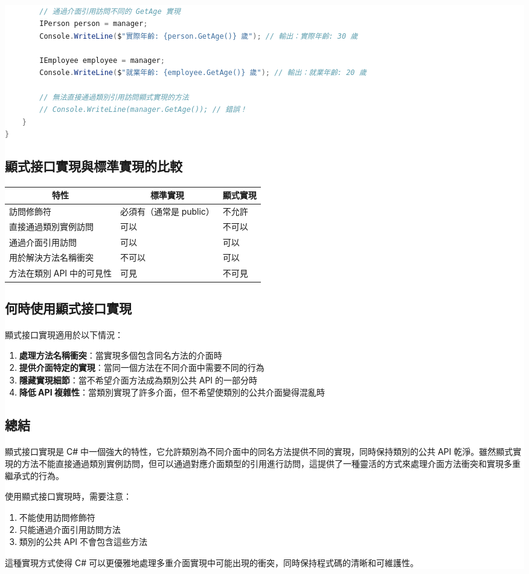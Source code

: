 ```csharp
        // 通過介面引用訪問不同的 GetAge 實現
        IPerson person = manager;
        Console.WriteLine($"實際年齡: {person.GetAge()} 歲"); // 輸出：實際年齡: 30 歲

        IEmployee employee = manager;
        Console.WriteLine($"就業年齡: {employee.GetAge()} 歲"); // 輸出：就業年齡: 20 歲

        // 無法直接通過類別引用訪問顯式實現的方法
        // Console.WriteLine(manager.GetAge()); // 錯誤！
    }
}
```

## 顯式接口實現與標準實現的比較

| 特性                      | 標準實現                | 顯式實現 |
| ------------------------- | ----------------------- | -------- |
| 訪問修飾符                | 必須有（通常是 public） | 不允許   |
| 直接通過類別實例訪問      | 可以                    | 不可以   |
| 通過介面引用訪問          | 可以                    | 可以     |
| 用於解決方法名稱衝突      | 不可以                  | 可以     |
| 方法在類別 API 中的可見性 | 可見                    | 不可見   |

## 何時使用顯式接口實現

顯式接口實現適用於以下情況：

1. **處理方法名稱衝突**：當實現多個包含同名方法的介面時
2. **提供介面特定的實現**：當同一個方法在不同介面中需要不同的行為
3. **隱藏實現細節**：當不希望介面方法成為類別公共 API 的一部分時
4. **降低 API 複雜性**：當類別實現了許多介面，但不希望使類別的公共介面變得混亂時

## 總結

顯式接口實現是 C# 中一個強大的特性，它允許類別為不同介面中的同名方法提供不同的實現，同時保持類別的公共 API 乾淨。雖然顯式實現的方法不能直接通過類別實例訪問，但可以通過對應介面類型的引用進行訪問，這提供了一種靈活的方式來處理介面方法衝突和實現多重繼承式的行為。

使用顯式接口實現時，需要注意：

1. 不能使用訪問修飾符
2. 只能通過介面引用訪問方法
3. 類別的公共 API 不會包含這些方法

這種實現方式使得 C# 可以更優雅地處理多重介面實現中可能出現的衝突，同時保持程式碼的清晰和可維護性。
